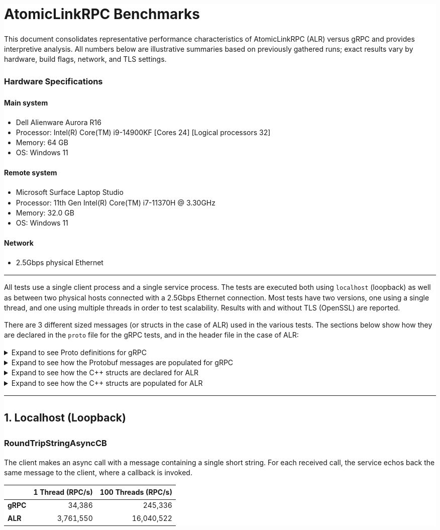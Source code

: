 # AtomicLinkRPC Benchmarks

This document consolidates representative performance characteristics of AtomicLinkRPC (ALR) versus gRPC and provides interpretive analysis. All numbers below are illustrative summaries based on previously gathered runs; exact results vary by hardware, build flags, network, and TLS settings.

### Hardware Specifications
#### Main system

- Dell Alienware Aurora R16
- Processor: Intel(R) Core(TM) i9-14900KF [Cores 24] [Logical processors 32]
- Memory: 64 GB
- OS: Windows 11

#### Remote system

- Microsoft Surface Laptop Studio
- Processor: 11th Gen Intel(R) Core(TM) i7-11370H @ 3.30GHz
- Memory: 32.0 GB
- OS: Windows 11

#### Network

- 2.5Gbps physical Ethernet

---

All tests use a single client process and a single service process. The tests are executed both using `localhost` (loopback) as well as between two physical hosts connected with a 2.5Gbps Ethernet connection. Most tests have two versions, one using a single thread, and one using multiple threads in order to test scalability. Results with and without TLS (OpenSSL) are reported.

There are 3 different sized messages (or structs in the case of ALR) used in the various tests. The sections below show how they are declared in the `proto` file for the gRPC tests, and in the header file in the case of ALR:

<details><summary>Expand to see Proto definitions for gRPC</summary></details>

<details><summary>Expand to see how the Protobuf messages are populated for gRPC</summary></details>
<details><summary>Expand to see how the C++ structs are declared for ALR</summary></details>
<details><summary>Expand to see how the C++ structs are populated for ALR</summary></details>

---

## 1. Localhost (Loopback)

### RoundTripStringAsyncCB
The client makes an async call with a message containing a single short string. For each received call, the service echos back the same message to the client, where a callback is invoked.

|          | 1 Thread (RPC/s) | 100 Threads (RPC/s) |
| -------- | ----------------:| -------------------:|
| **gRPC** |           34,386 |             245,336 |
| **ALR**  |        3,761,550 |          16,040,522 |
